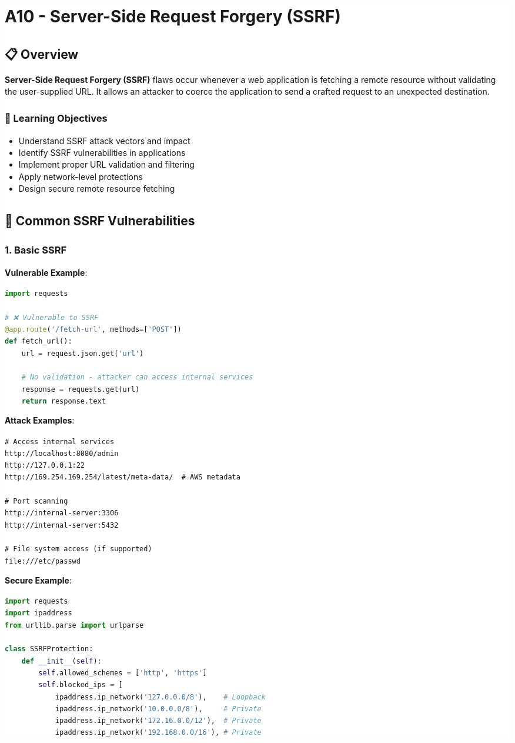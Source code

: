 # A10 - Server-Side Request Forgery (SSRF)

## 📋 Overview

**Server-Side Request Forgery (SSRF)** flaws occur whenever a web application is fetching a remote resource without validating the user-supplied URL. It allows an attacker to coerce the application to send a crafted request to an unexpected destination.

### 🎯 Learning Objectives

- Understand SSRF attack vectors and impact
- Identify SSRF vulnerabilities in applications
- Implement proper URL validation and filtering
- Apply network-level protections
- Design secure remote resource fetching

## 🚨 Common SSRF Vulnerabilities

### 1. Basic SSRF

**Vulnerable Example**:
```python
import requests

# ❌ Vulnerable to SSRF
@app.route('/fetch-url', methods=['POST'])
def fetch_url():
    url = request.json.get('url')
    
    # No validation - attacker can access internal services
    response = requests.get(url)
    return response.text
```

**Attack Examples**:
```
# Access internal services
http://localhost:8080/admin
http://127.0.0.1:22
http://169.254.169.254/latest/meta-data/  # AWS metadata

# Port scanning
http://internal-server:3306
http://internal-server:5432

# File system access (if supported)
file:///etc/passwd
```

**Secure Example**:
```python
import requests
import ipaddress
from urllib.parse import urlparse

class SSRFProtection:
    def __init__(self):
        self.allowed_schemes = ['http', 'https']
        self.blocked_ips = [
            ipaddress.ip_network('127.0.0.0/8'),    # Loopback
            ipaddress.ip_network('10.0.0.0/8'),     # Private
            ipaddress.ip_network('172.16.0.0/12'),  # Private
            ipaddress.ip_network('192.168.0.0/16'), # Private
```